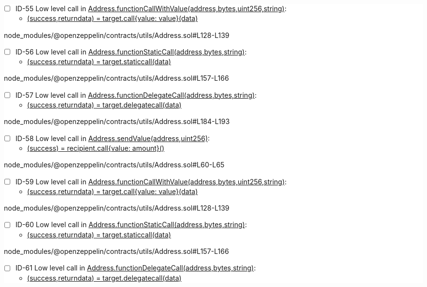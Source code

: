  - [ ] ID-55
Low level call in [Address.functionCallWithValue(address,bytes,uint256,string)](node_modules/@openzeppelin/contracts/utils/Address.sol#L128-L139):
	- [(success,returndata) = target.call{value: value}(data)](node_modules/@openzeppelin/contracts/utils/Address.sol#L137)

node_modules/@openzeppelin/contracts/utils/Address.sol#L128-L139


 - [ ] ID-56
Low level call in [Address.functionStaticCall(address,bytes,string)](node_modules/@openzeppelin/contracts/utils/Address.sol#L157-L166):
	- [(success,returndata) = target.staticcall(data)](node_modules/@openzeppelin/contracts/utils/Address.sol#L164)

node_modules/@openzeppelin/contracts/utils/Address.sol#L157-L166


 - [ ] ID-57
Low level call in [Address.functionDelegateCall(address,bytes,string)](node_modules/@openzeppelin/contracts/utils/Address.sol#L184-L193):
	- [(success,returndata) = target.delegatecall(data)](node_modules/@openzeppelin/contracts/utils/Address.sol#L191)

node_modules/@openzeppelin/contracts/utils/Address.sol#L184-L193


 - [ ] ID-58
Low level call in [Address.sendValue(address,uint256)](node_modules/@openzeppelin/contracts/utils/Address.sol#L60-L65):
	- [(success) = recipient.call{value: amount}()](node_modules/@openzeppelin/contracts/utils/Address.sol#L63)

node_modules/@openzeppelin/contracts/utils/Address.sol#L60-L65


 - [ ] ID-59
Low level call in [Address.functionCallWithValue(address,bytes,uint256,string)](node_modules/@openzeppelin/contracts/utils/Address.sol#L128-L139):
	- [(success,returndata) = target.call{value: value}(data)](node_modules/@openzeppelin/contracts/utils/Address.sol#L137)

node_modules/@openzeppelin/contracts/utils/Address.sol#L128-L139


 - [ ] ID-60
Low level call in [Address.functionStaticCall(address,bytes,string)](node_modules/@openzeppelin/contracts/utils/Address.sol#L157-L166):
	- [(success,returndata) = target.staticcall(data)](node_modules/@openzeppelin/contracts/utils/Address.sol#L164)

node_modules/@openzeppelin/contracts/utils/Address.sol#L157-L166


 - [ ] ID-61
Low level call in [Address.functionDelegateCall(address,bytes,string)](node_modules/@openzeppelin/contracts/utils/Address.sol#L184-L193):
	- [(success,returndata) = target.delegatecall(data)](node_modules/@openzeppelin/contracts/utils/Address.sol#L191)

